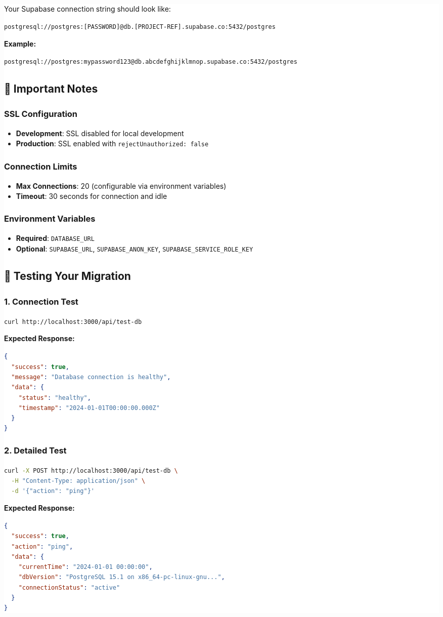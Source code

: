 Your Supabase connection string should look like:
```
postgresql://postgres:[PASSWORD]@db.[PROJECT-REF].supabase.co:5432/postgres
```

**Example:**
```
postgresql://postgres:mypassword123@db.abcdefghijklmnop.supabase.co:5432/postgres
```

## 🚨 Important Notes

### SSL Configuration
- **Development**: SSL disabled for local development
- **Production**: SSL enabled with `rejectUnauthorized: false`

### Connection Limits
- **Max Connections**: 20 (configurable via environment variables)
- **Timeout**: 30 seconds for connection and idle

### Environment Variables
- **Required**: `DATABASE_URL`
- **Optional**: `SUPABASE_URL`, `SUPABASE_ANON_KEY`, `SUPABASE_SERVICE_ROLE_KEY`

## 🧪 Testing Your Migration

### 1. Connection Test
```bash
curl http://localhost:3000/api/test-db
```

**Expected Response:**
```json
{
  "success": true,
  "message": "Database connection is healthy",
  "data": {
    "status": "healthy",
    "timestamp": "2024-01-01T00:00:00.000Z"
  }
}
```

### 2. Detailed Test
```bash
curl -X POST http://localhost:3000/api/test-db \
  -H "Content-Type: application/json" \
  -d '{"action": "ping"}'
```

**Expected Response:**
```json
{
  "success": true,
  "action": "ping",
  "data": {
    "currentTime": "2024-01-01 00:00:00",
    "dbVersion": "PostgreSQL 15.1 on x86_64-pc-linux-gnu...",
    "connectionStatus": "active"
  }
}
```
